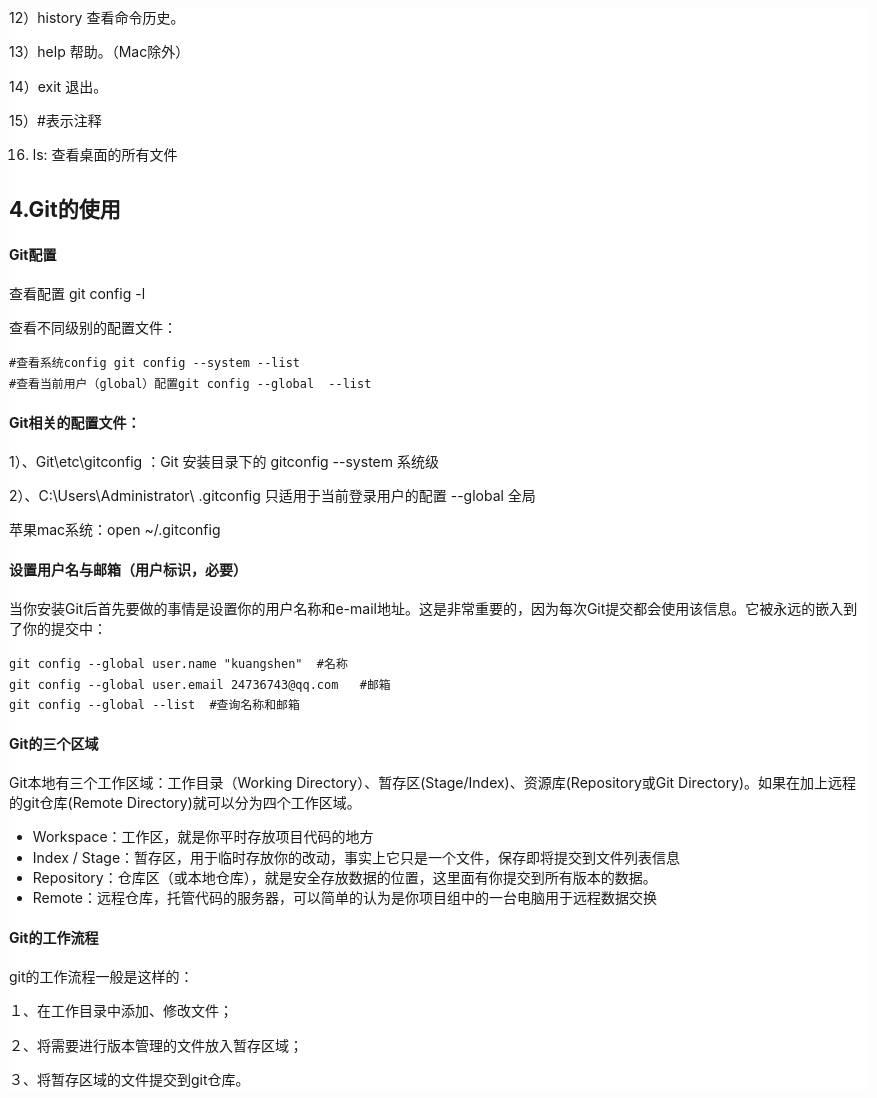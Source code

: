 12）history 查看命令历史。

13）help 帮助。（Mac除外）

14）exit 退出。

15）#表示注释

16) ls: 查看桌面的所有文件

## 4.Git的使用

#### **Git配置**

查看配置 git config -l

查看不同级别的配置文件：

```
#查看系统config git config --system --list　　
#查看当前用户（global）配置git config --global  --list
```

#### **Git相关的配置文件：**

1）、Git\etc\gitconfig  ：Git 安装目录下的 gitconfig   --system 系统级 

2）、C:\Users\Administrator\ .gitconfig   只适用于当前登录用户的配置  --global 全局

苹果mac系统：open ~/.gitconfig

#### **设置用户名与邮箱（用户标识，必要）**

当你安装Git后首先要做的事情是设置你的用户名称和e-mail地址。这是非常重要的，因为每次Git提交都会使用该信息。它被永远的嵌入到了你的提交中：

```
git config --global user.name "kuangshen"  #名称
git config --global user.email 24736743@qq.com   #邮箱
git config --global --list  #查询名称和邮箱
```

#### **Git的三个区域**

Git本地有三个工作区域：工作目录（Working Directory）、暂存区(Stage/Index)、资源库(Repository或Git Directory)。如果在加上远程的git仓库(Remote Directory)就可以分为四个工作区域。

- Workspace：工作区，就是你平时存放项目代码的地方
- Index / Stage：暂存区，用于临时存放你的改动，事实上它只是一个文件，保存即将提交到文件列表信息
- Repository：仓库区（或本地仓库），就是安全存放数据的位置，这里面有你提交到所有版本的数据。
- Remote：远程仓库，托管代码的服务器，可以简单的认为是你项目组中的一台电脑用于远程数据交换

#### **Git的工作流程**

git的工作流程一般是这样的：

１、在工作目录中添加、修改文件；

２、将需要进行版本管理的文件放入暂存区域；

３、将暂存区域的文件提交到git仓库。
